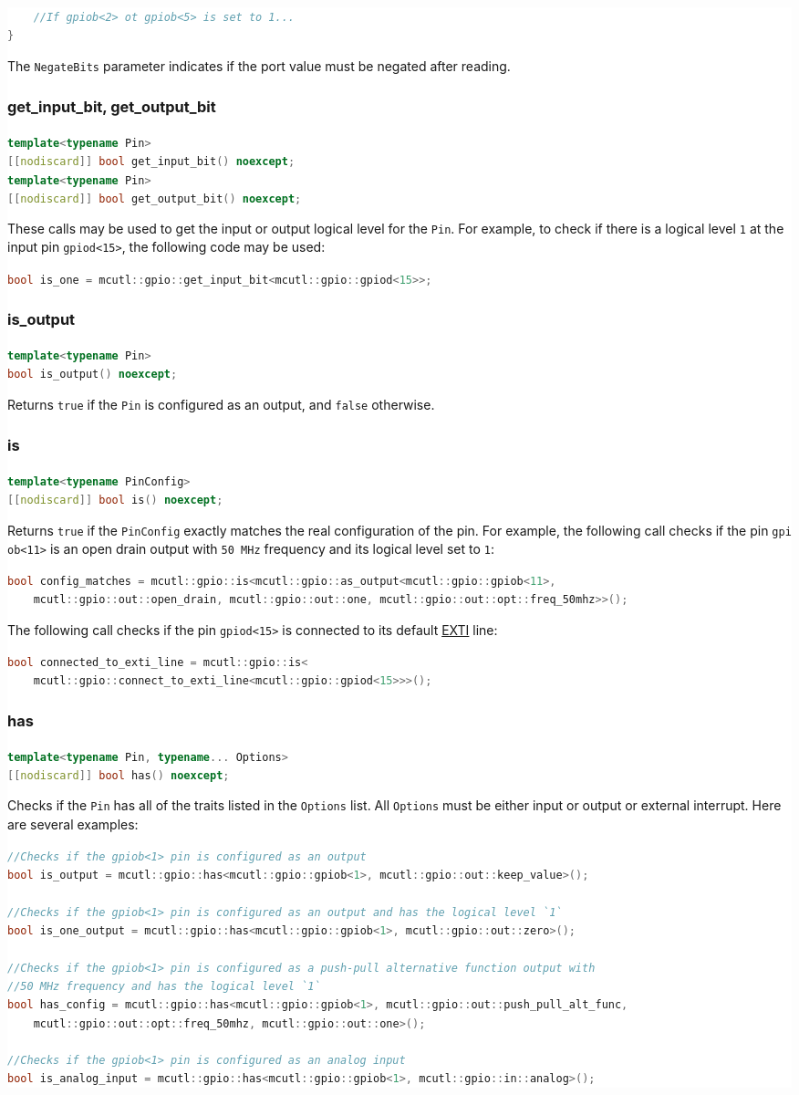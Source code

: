 ```cpp
	//If gpiob<2> ot gpiob<5> is set to 1...
}
```
The `NegateBits` parameter indicates if the port value must be negated after reading.

### get_input_bit, get_output_bit
```cpp
template<typename Pin>
[[nodiscard]] bool get_input_bit() noexcept;
template<typename Pin>
[[nodiscard]] bool get_output_bit() noexcept;
```
These calls may be used to get the input or output logical level for the `Pin`. For example, to check if there is a logical level `1` at the input pin `gpiod<15>`, the following code may be used:
```cpp
bool is_one = mcutl::gpio::get_input_bit<mcutl::gpio::gpiod<15>>;
```

### is_output
```cpp
template<typename Pin>
bool is_output() noexcept;
```
Returns `true` if the `Pin` is configured as an output, and `false` otherwise.

### is
```cpp
template<typename PinConfig>
[[nodiscard]] bool is() noexcept;
```
Returns `true` if the `PinConfig` exactly matches the real configuration of the pin. For example, the following call checks if the pin `gpiob<11>` is an open drain output with `50 MHz` frequency and its logical level set to `1`:
```cpp
bool config_matches = mcutl::gpio::is<mcutl::gpio::as_output<mcutl::gpio::gpiob<11>,
	mcutl::gpio::out::open_drain, mcutl::gpio::out::one, mcutl::gpio::out::opt::freq_50mhz>>();
```
The following call checks if the pin `gpiod<15>` is connected to its default [EXTI](exti.md) line:
```cpp
bool connected_to_exti_line = mcutl::gpio::is<
	mcutl::gpio::connect_to_exti_line<mcutl::gpio::gpiod<15>>>();
```

### has
```cpp
template<typename Pin, typename... Options>
[[nodiscard]] bool has() noexcept;
```
Checks if the `Pin` has all of the traits listed in the `Options` list. All `Options` must be either input or output or external interrupt. Here are several examples:
```cpp
//Checks if the gpiob<1> pin is configured as an output
bool is_output = mcutl::gpio::has<mcutl::gpio::gpiob<1>, mcutl::gpio::out::keep_value>();

//Checks if the gpiob<1> pin is configured as an output and has the logical level `1`
bool is_one_output = mcutl::gpio::has<mcutl::gpio::gpiob<1>, mcutl::gpio::out::zero>();

//Checks if the gpiob<1> pin is configured as a push-pull alternative function output with
//50 MHz frequency and has the logical level `1`
bool has_config = mcutl::gpio::has<mcutl::gpio::gpiob<1>, mcutl::gpio::out::push_pull_alt_func,
	mcutl::gpio::out::opt::freq_50mhz, mcutl::gpio::out::one>();

//Checks if the gpiob<1> pin is configured as an analog input
bool is_analog_input = mcutl::gpio::has<mcutl::gpio::gpiob<1>, mcutl::gpio::in::analog>();

```